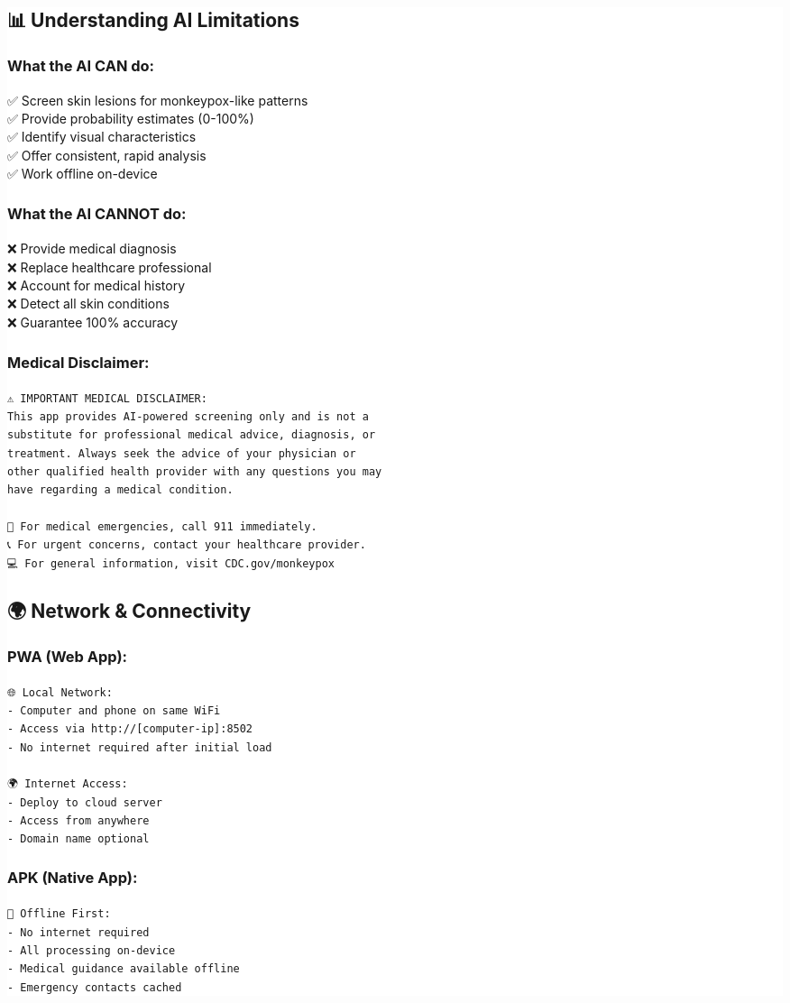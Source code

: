 ## 📊 Understanding AI Limitations

### **What the AI CAN do:**
✅ Screen skin lesions for monkeypox-like patterns  
✅ Provide probability estimates (0-100%)  
✅ Identify visual characteristics  
✅ Offer consistent, rapid analysis  
✅ Work offline on-device  

### **What the AI CANNOT do:**
❌ Provide medical diagnosis  
❌ Replace healthcare professional  
❌ Account for medical history  
❌ Detect all skin conditions  
❌ Guarantee 100% accuracy  

### **Medical Disclaimer:**
```
⚠️ IMPORTANT MEDICAL DISCLAIMER:
This app provides AI-powered screening only and is not a 
substitute for professional medical advice, diagnosis, or 
treatment. Always seek the advice of your physician or 
other qualified health provider with any questions you may 
have regarding a medical condition.

🏥 For medical emergencies, call 911 immediately.
📞 For urgent concerns, contact your healthcare provider.
💻 For general information, visit CDC.gov/monkeypox
```

## 🌍 Network & Connectivity

### **PWA (Web App):**
```
🌐 Local Network:
- Computer and phone on same WiFi
- Access via http://[computer-ip]:8502
- No internet required after initial load

🌍 Internet Access:
- Deploy to cloud server
- Access from anywhere
- Domain name optional
```

### **APK (Native App):**
```
📱 Offline First:
- No internet required
- All processing on-device
- Medical guidance available offline
- Emergency contacts cached
```
